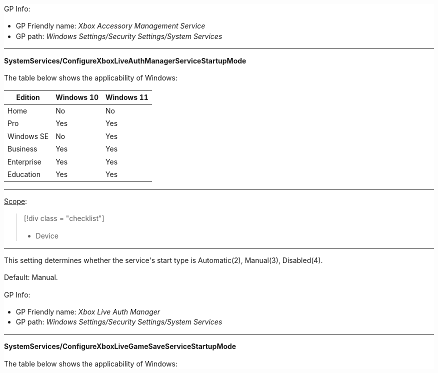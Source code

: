 

GP Info:  
-   GP Friendly name: *Xbox Accessory Management Service*
-   GP path: *Windows Settings/Security Settings/System Services*




<hr/>


<a href="" id="systemservices-configurexboxliveauthmanagerservicestartupmode"></a>**SystemServices/ConfigureXboxLiveAuthManagerServiceStartupMode**  


The table below shows the applicability of Windows:

|Edition|Windows 10|Windows 11|
|--- |--- |--- |
|Home|No|No|
|Pro|Yes|Yes|
|Windows SE|No|Yes|
|Business|Yes|Yes|
|Enterprise|Yes|Yes|
|Education|Yes|Yes|


<hr/>


[Scope](./policy-configuration-service-provider.md#policy-scope):

> [!div class = "checklist"]
> * Device

<hr/>



This setting determines whether the service's start type is Automatic(2), Manual(3), Disabled(4). 

Default: Manual.



GP Info:  
-   GP Friendly name: *Xbox Live Auth Manager*
-   GP path: *Windows Settings/Security Settings/System Services*




<hr/>


<a href="" id="systemservices-configurexboxlivegamesaveservicestartupmode"></a>**SystemServices/ConfigureXboxLiveGameSaveServiceStartupMode**  


The table below shows the applicability of Windows:
